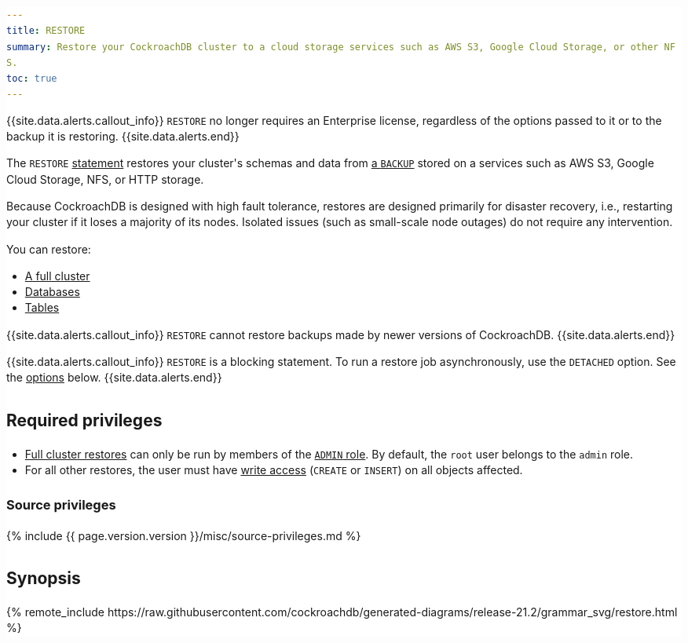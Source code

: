 ```yaml
---
title: RESTORE
summary: Restore your CockroachDB cluster to a cloud storage services such as AWS S3, Google Cloud Storage, or other NFS.
toc: true
---
```


{{site.data.alerts.callout_info}}
 `RESTORE` no longer requires an Enterprise license, regardless of the options passed to it or to the backup it is restoring.
{{site.data.alerts.end}}

The `RESTORE` [statement](sql-statements.html) restores your cluster's schemas and data from [a `BACKUP`](backup.html) stored on a services such as AWS S3, Google Cloud Storage, NFS, or HTTP storage.

Because CockroachDB is designed with high fault tolerance, restores are designed primarily for disaster recovery, i.e., restarting your cluster if it loses a majority of its nodes. Isolated issues (such as small-scale node outages) do not require any intervention.

You can restore:

- [A full cluster](#full-cluster)
- [Databases](#databases)
- [Tables](#tables)

{{site.data.alerts.callout_info}}
`RESTORE` cannot restore backups made by newer versions of CockroachDB.
{{site.data.alerts.end}}

{{site.data.alerts.callout_info}}
`RESTORE` is a blocking statement. To run a restore job asynchronously, use the `DETACHED` option. See the [options](#options) below.
{{site.data.alerts.end}}

## Required privileges

- [Full cluster restores](#full-cluster) can only be run by members of the [`ADMIN` role](authorization.html#admin-role). By default, the `root` user belongs to the `admin` role.
- For all other restores, the user must have [write access](authorization.html#assign-privileges) (`CREATE` or `INSERT`) on all objects affected.

### Source privileges

{% include {{ page.version.version }}/misc/source-privileges.md %}

## Synopsis

<div>
{% remote_include https://raw.githubusercontent.com/cockroachdb/generated-diagrams/release-21.2/grammar_svg/restore.html %}
</div>
